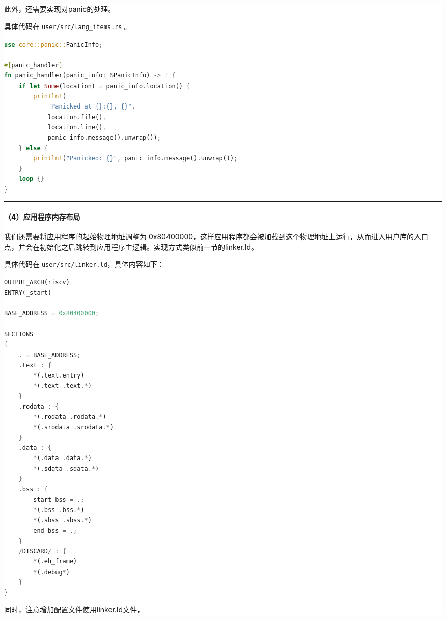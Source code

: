 此外，还需要实现对panic的处理。

具体代码在 ``user/src/lang_items.rs`` 。
```rust
use core::panic::PanicInfo;

#[panic_handler]
fn panic_handler(panic_info: &PanicInfo) -> ! {
    if let Some(location) = panic_info.location() {
        println!(
            "Panicked at {}:{}, {}", 
            location.file(), 
            location.line(), 
            panic_info.message().unwrap());
    } else {
        println!("Panicked: {}", panic_info.message().unwrap());
    }
    loop {}
}
```
---
#### （4）应用程序内存布局

我们还需要将应用程序的起始物理地址调整为 0x80400000，这样应用程序都会被加载到这个物理地址上运行，从而进入用户库的入口点，并会在初始化之后跳转到应用程序主逻辑。实现方式类似前一节的linker.ld。

具体代码在 ``user/src/linker.ld``，具体内容如下：
```rust
OUTPUT_ARCH(riscv)
ENTRY(_start)

BASE_ADDRESS = 0x80400000;

SECTIONS
{
    . = BASE_ADDRESS;
    .text : {
        *(.text.entry)
        *(.text .text.*)
    }
    .rodata : {
        *(.rodata .rodata.*)
        *(.srodata .srodata.*)
    }
    .data : {
        *(.data .data.*)
        *(.sdata .sdata.*)
    }
    .bss : {
        start_bss = .;
        *(.bss .bss.*)
        *(.sbss .sbss.*)
        end_bss = .;
    }
    /DISCARD/ : {
        *(.eh_frame)
        *(.debug*)
    }
}
```
同时，注意增加配置文件使用linker.ld文件，
